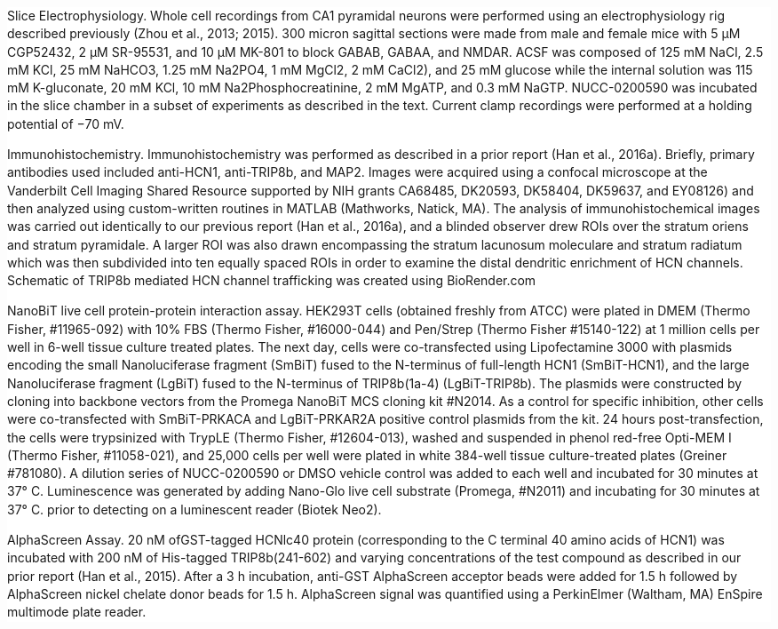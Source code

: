 Slice Electrophysiology. Whole cell recordings from CA1 pyramidal neurons were performed using an electrophysiology rig described previously (Zhou et al., 2013; 2015). 300 micron sagittal sections were made from male and female mice with 5 μM CGP52432, 2 μM SR-95531, and 10 μM MK-801 to block GABAB, GABAA, and NMDAR. ACSF was composed of 125 mM NaCl, 2.5 mM KCl, 25 mM NaHCO3, 1.25 mM Na2PO4, 1 mM MgCl2, 2 mM CaCl2), and 25 mM glucose while the internal solution was 115 mM K-gluconate, 20 mM KCl, 10 mM Na2Phosphocreatinine, 2 mM MgATP, and 0.3 mM NaGTP. NUCC-0200590 was incubated in the slice chamber in a subset of experiments as described in the text. Current clamp recordings were performed at a holding potential of −70 mV.

Immunohistochemistry. Immunohistochemistry was performed as described in a prior report (Han et al., 2016a). Briefly, primary antibodies used included anti-HCN1, anti-TRIP8b, and MAP2. Images were acquired using a confocal microscope at the Vanderbilt Cell Imaging Shared Resource supported by NIH grants CA68485, DK20593, DK58404, DK59637, and EY08126) and then analyzed using custom-written routines in MATLAB (Mathworks, Natick, MA). The analysis of immunohistochemical images was carried out identically to our previous report (Han et al., 2016a), and a blinded observer drew ROIs over the stratum oriens and stratum pyramidale. A larger ROI was also drawn encompassing the stratum lacunosum moleculare and stratum radiatum which was then subdivided into ten equally spaced ROIs in order to examine the distal dendritic enrichment of HCN channels. Schematic of TRIP8b mediated HCN channel trafficking was created using BioRender.com

NanoBiT live cell protein-protein interaction assay. HEK293T cells (obtained freshly from ATCC) were plated in DMEM (Thermo Fisher, #11965-092) with 10% FBS (Thermo Fisher, #16000-044) and Pen/Strep (Thermo Fisher #15140-122) at 1 million cells per well in 6-well tissue culture treated plates. The next day, cells were co-transfected using Lipofectamine 3000 with plasmids encoding the small Nanoluciferase fragment (SmBiT) fused to the N-terminus of full-length HCN1 (SmBiT-HCN1), and the large Nanoluciferase fragment (LgBiT) fused to the N-terminus of TRIP8b(1a-4) (LgBiT-TRIP8b). The plasmids were constructed by cloning into backbone vectors from the Promega NanoBiT MCS cloning kit #N2014. As a control for specific inhibition, other cells were co-transfected with SmBiT-PRKACA and LgBiT-PRKAR2A positive control plasmids from the kit. 24 hours post-transfection, the cells were trypsinized with TrypLE (Thermo Fisher, #12604-013), washed and suspended in phenol red-free Opti-MEM I (Thermo Fisher, #11058-021), and 25,000 cells per well were plated in white 384-well tissue culture-treated plates (Greiner #781080). A dilution series of NUCC-0200590 or DMSO vehicle control was added to each well and incubated for 30 minutes at 37° C. Luminescence was generated by adding Nano-Glo live cell substrate (Promega, #N2011) and incubating for 30 minutes at 37° C. prior to detecting on a luminescent reader (Biotek Neo2).

AlphaScreen Assay. 20 nM ofGST-tagged HCNlc40 protein (corresponding to the C terminal 40 amino acids of HCN1) was incubated with 200 nM of His-tagged TRIP8b(241-602) and varying concentrations of the test compound as described in our prior report (Han et al., 2015). After a 3 h incubation, anti-GST AlphaScreen acceptor beads were added for 1.5 h followed by AlphaScreen nickel chelate donor beads for 1.5 h. AlphaScreen signal was quantified using a PerkinElmer (Waltham, MA) EnSpire multimode plate reader.


